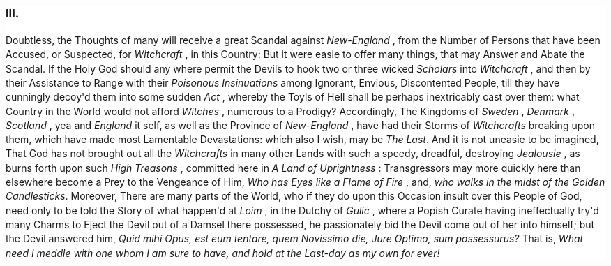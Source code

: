 ### III.

Doubtless, the Thoughts of many will receive a great Scandal against _New-England_ , from the Number of Persons that have been Accused, or Suspected, for _Witchcraft_ , in this Country: But it were easie to offer many things, that may Answer and Abate the Scandal. If the Holy God should any where permit the Devils to hook two or three wicked _Scholars_ into _Witchcraft_ , and then by their Assistance to Range with their _Poisonous Insinuations_ among Ignorant, Envious, Discontented People, till they have cunningly decoy'd them into some sudden _Act_ , whereby the Toyls of Hell shall be perhaps inextricably cast over them: what Country in the World would not afford _Witches_ , numerous to a Prodigy? Accordingly, The Kingdoms of _Sweden_ , _Denmark_ , _Scotland_ , yea and _England_ it self, as well as the Province of _New-England_ , have had their Storms of _Witchcrafts_ breaking upon them, which have made most Lamentable Devastations: which also I wish, may be _The Last_. And it is not uneasie to be imagined, That God has not brought out all the _Witchcrafts_ in many other Lands with such a speedy, dreadful, destroying _Jealousie_ , as burns forth upon such _High Treasons_ , committed here in _A Land of Uprightness_ : Transgressors may more quickly here than elsewhere become a Prey to the Vengeance of Him, _Who has Eyes like a Flame of Fire_ , and, _who walks in the midst of the Golden Candlesticks_. Moreover, There are many parts of the World, who if they do upon this Occasion insult over this People of God, need only to be told the Story of what happen'd at _Loim_ , in the Dutchy of _Gulic_ , where a Popish Curate having ineffectually try'd many Charms to Eject the Devil out of a Damsel there possessed, he passionately bid the Devil come out of her into himself; but the Devil answered him, _Quid mihi Opus, est eum tentare, quem Novissimo die, Jure Optimo, sum possessurus?_ That is, _What need I meddle with one whom I am sure to have, and hold at the Last-day as my own for ever!_
